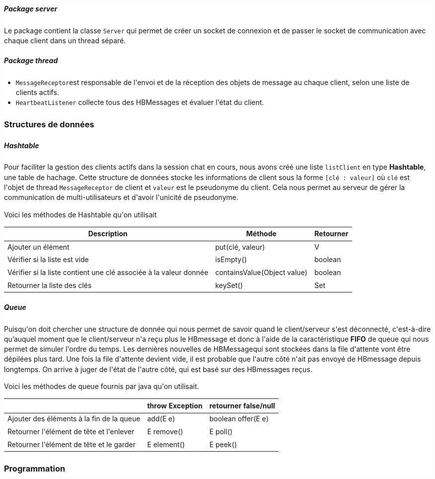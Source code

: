 ##### Package server

Le package contient la classe `Server` qui permet de créer un socket de connexion et de passer le socket de communication avec chaque client dans un thread séparé.

##### Package thread

* `MessageReceptor`est responsable de l'envoi et de la réception des objets de message au chaque client, selon une liste de clients actifs.
*  `HeartbeatListener` collecte tous des HBMessages et évaluer l'état du client.


### Structures de données
##### Hashtable

Pour faciliter la gestion des clients actifs dans la session chat en cours, nous avons créé une liste `listClient` en type **Hashtable**, une table de hachage. Cette structure de données stocke les informations de client sous la forme  `[clé : valeur]` où `clé` est l'objet de thread `MessageReceptor` de client et `valeur` est le pseudonyme du client. Cela nous permet au serveur de gérer la communication de multi-utilisateurs et d'avoir l'unicité de pseudonyme. 

Voici les méthodes de Hashtable qu'on utilisait

| Description                                                  | Méthode                     | Retourner            |
| ------------------------------------------------------------ | --------------------------- | -------------------- |
| Ajouter un élément                                           | put(clé, valeur)            | V                    |
| Vérifier si la liste est vide                                | isEmpty()                   | boolean              |
| Vérifier si la liste contient une clé associée à la valeur donnée | containsValue(Object value) | boolean              |
| Retourner la liste des clés                                  | keySet()                    | Set<MessageReceptor> |

##### Queue

Puisqu'on doit chercher une structure de donnée qui nous permet de savoir quand le client/serveur s'est déconnecté, c'est-à-dire qu’auquel moment que le client/serveur n'a reçu plus le HBmessage et donc à l'aide de la caractéristique **FIFO** de queue qui nous permet de simuler l'ordre du temps. Les dernières nouvelles de HBMessagequi sont stockées dans la file d'attente vont être dépilées plus tard. Une fois la file d'attente devient vide, il est probable que l'autre côté n'ait pas envoyé de HBmessage depuis longtemps. On arrive à juger de l'état de l'autre côté, qui est basé sur des HBmessages reçus. 

Voici les méthodes de queue fournis par java qu'on utilisait.

|                                           | throw Exception | retourner false/null |
| ----------------------------------------- | --------------- | -------------------- |
| Ajouter des éléments à la fin de la queue | add(E e)        | boolean offer(E e)   |
| Retourner l'élément de tête et l'enlever  | E remove()      | E poll()             |
| Retourner l'élément de tête et le garder  | E element()     | E peek()             |

### Programmation
